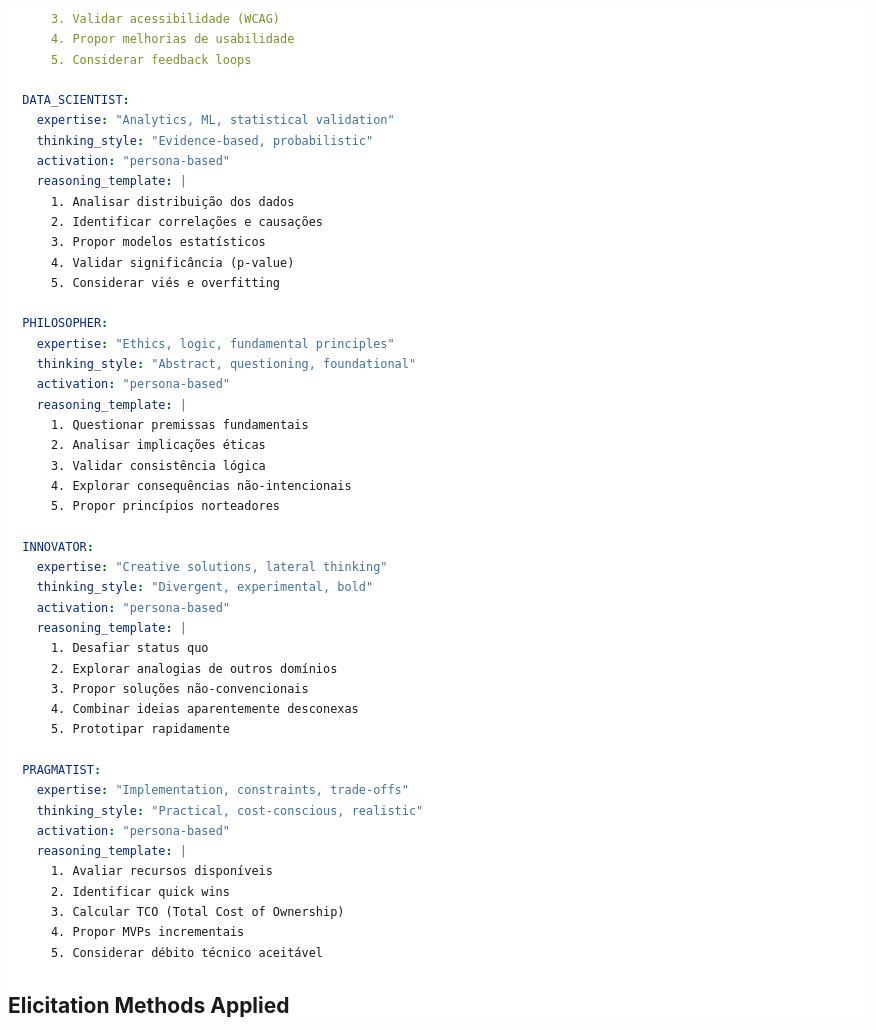 ```yaml
      3. Validar acessibilidade (WCAG)
      4. Propor melhorias de usabilidade
      5. Considerar feedback loops

  DATA_SCIENTIST:
    expertise: "Analytics, ML, statistical validation"
    thinking_style: "Evidence-based, probabilistic"
    activation: "persona-based"
    reasoning_template: |
      1. Analisar distribuição dos dados
      2. Identificar correlações e causações
      3. Propor modelos estatísticos
      4. Validar significância (p-value)
      5. Considerar viés e overfitting

  PHILOSOPHER:
    expertise: "Ethics, logic, fundamental principles"
    thinking_style: "Abstract, questioning, foundational"
    activation: "persona-based"
    reasoning_template: |
      1. Questionar premissas fundamentais
      2. Analisar implicações éticas
      3. Validar consistência lógica
      4. Explorar consequências não-intencionais
      5. Propor princípios norteadores

  INNOVATOR:
    expertise: "Creative solutions, lateral thinking"
    thinking_style: "Divergent, experimental, bold"
    activation: "persona-based"
    reasoning_template: |
      1. Desafiar status quo
      2. Explorar analogias de outros domínios
      3. Propor soluções não-convencionais
      4. Combinar ideias aparentemente desconexas
      5. Prototipar rapidamente

  PRAGMATIST:
    expertise: "Implementation, constraints, trade-offs"
    thinking_style: "Practical, cost-conscious, realistic"
    activation: "persona-based"
    reasoning_template: |
      1. Avaliar recursos disponíveis
      2. Identificar quick wins
      3. Calcular TCO (Total Cost of Ownership)
      4. Propor MVPs incrementais
      5. Considerar débito técnico aceitável
```

## Elicitation Methods Applied
